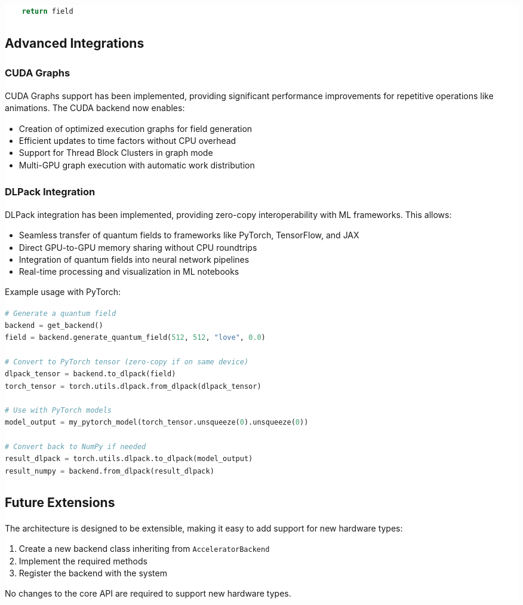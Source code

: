 ```python
    return field
```

## Advanced Integrations

### CUDA Graphs

CUDA Graphs support has been implemented, providing significant performance improvements for repetitive operations like animations. The CUDA backend now enables:
- Creation of optimized execution graphs for field generation
- Efficient updates to time factors without CPU overhead
- Support for Thread Block Clusters in graph mode
- Multi-GPU graph execution with automatic work distribution

### DLPack Integration

DLPack integration has been implemented, providing zero-copy interoperability with ML frameworks. This allows:
- Seamless transfer of quantum fields to frameworks like PyTorch, TensorFlow, and JAX
- Direct GPU-to-GPU memory sharing without CPU roundtrips
- Integration of quantum fields into neural network pipelines
- Real-time processing and visualization in ML notebooks

Example usage with PyTorch:

```python
# Generate a quantum field
backend = get_backend()
field = backend.generate_quantum_field(512, 512, "love", 0.0)

# Convert to PyTorch tensor (zero-copy if on same device)
dlpack_tensor = backend.to_dlpack(field)
torch_tensor = torch.utils.dlpack.from_dlpack(dlpack_tensor)

# Use with PyTorch models
model_output = my_pytorch_model(torch_tensor.unsqueeze(0).unsqueeze(0))

# Convert back to NumPy if needed
result_dlpack = torch.utils.dlpack.to_dlpack(model_output)
result_numpy = backend.from_dlpack(result_dlpack)
```

## Future Extensions

The architecture is designed to be extensible, making it easy to add support for new hardware types:

1. Create a new backend class inheriting from `AcceleratorBackend`
2. Implement the required methods
3. Register the backend with the system

No changes to the core API are required to support new hardware types.
